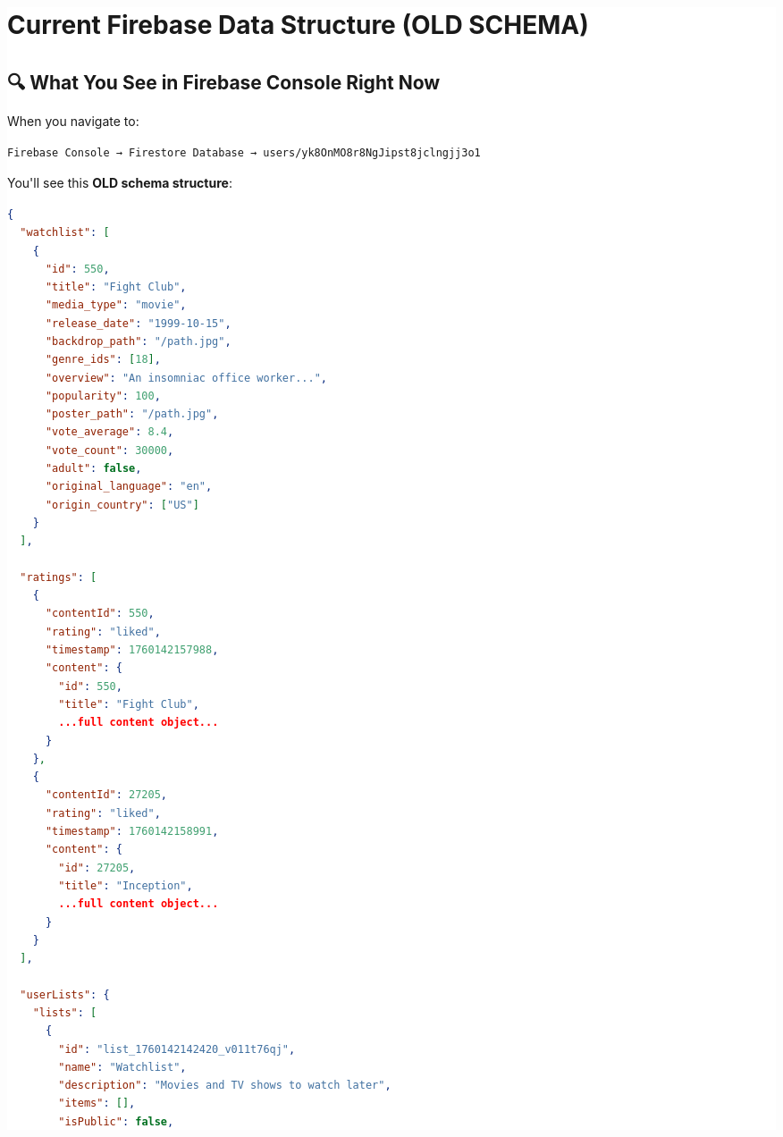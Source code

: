 # Current Firebase Data Structure (OLD SCHEMA)

## 🔍 What You See in Firebase Console Right Now

When you navigate to:

```
Firebase Console → Firestore Database → users/yk8OnMO8r8NgJipst8jclngjj3o1
```

You'll see this **OLD schema structure**:

```json
{
  "watchlist": [
    {
      "id": 550,
      "title": "Fight Club",
      "media_type": "movie",
      "release_date": "1999-10-15",
      "backdrop_path": "/path.jpg",
      "genre_ids": [18],
      "overview": "An insomniac office worker...",
      "popularity": 100,
      "poster_path": "/path.jpg",
      "vote_average": 8.4,
      "vote_count": 30000,
      "adult": false,
      "original_language": "en",
      "origin_country": ["US"]
    }
  ],

  "ratings": [
    {
      "contentId": 550,
      "rating": "liked",
      "timestamp": 1760142157988,
      "content": {
        "id": 550,
        "title": "Fight Club",
        ...full content object...
      }
    },
    {
      "contentId": 27205,
      "rating": "liked",
      "timestamp": 1760142158991,
      "content": {
        "id": 27205,
        "title": "Inception",
        ...full content object...
      }
    }
  ],

  "userLists": {
    "lists": [
      {
        "id": "list_1760142142420_v011t76qj",
        "name": "Watchlist",
        "description": "Movies and TV shows to watch later",
        "items": [],
        "isPublic": false,
```